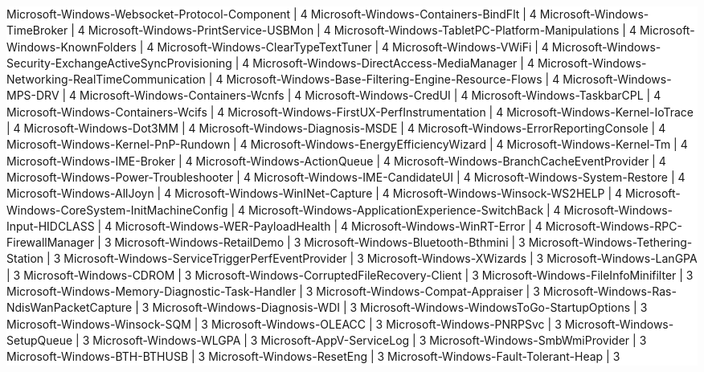 Microsoft-Windows-Websocket-Protocol-Component                              |  4
Microsoft-Windows-Containers-BindFlt                                        |  4
Microsoft-Windows-TimeBroker                                                |  4
Microsoft-Windows-PrintService-USBMon                                       |  4
Microsoft-Windows-TabletPC-Platform-Manipulations                           |  4
Microsoft-Windows-KnownFolders                                              |  4
Microsoft-Windows-ClearTypeTextTuner                                        |  4
Microsoft-Windows-VWiFi                                                     |  4
Microsoft-Windows-Security-ExchangeActiveSyncProvisioning                   |  4
Microsoft-Windows-DirectAccess-MediaManager                                 |  4
Microsoft-Windows-Networking-RealTimeCommunication                          |  4
Microsoft-Windows-Base-Filtering-Engine-Resource-Flows                      |  4
Microsoft-Windows-MPS-DRV                                                   |  4
Microsoft-Windows-Containers-Wcnfs                                          |  4
Microsoft-Windows-CredUI                                                    |  4
Microsoft-Windows-TaskbarCPL                                                |  4
Microsoft-Windows-Containers-Wcifs                                          |  4
Microsoft-Windows-FirstUX-PerfInstrumentation                               |  4
Microsoft-Windows-Kernel-IoTrace                                            |  4
Microsoft-Windows-Dot3MM                                                    |  4
Microsoft-Windows-Diagnosis-MSDE                                            |  4
Microsoft-Windows-ErrorReportingConsole                                     |  4
Microsoft-Windows-Kernel-PnP-Rundown                                        |  4
Microsoft-Windows-EnergyEfficiencyWizard                                    |  4
Microsoft-Windows-Kernel-Tm                                                 |  4
Microsoft-Windows-IME-Broker                                                |  4
Microsoft-Windows-ActionQueue                                               |  4
Microsoft-Windows-BranchCacheEventProvider                                  |  4
Microsoft-Windows-Power-Troubleshooter                                      |  4
Microsoft-Windows-IME-CandidateUI                                           |  4
Microsoft-Windows-System-Restore                                            |  4
Microsoft-Windows-AllJoyn                                                   |  4
Microsoft-Windows-WinINet-Capture                                           |  4
Microsoft-Windows-Winsock-WS2HELP                                           |  4
Microsoft-Windows-CoreSystem-InitMachineConfig                              |  4
Microsoft-Windows-ApplicationExperience-SwitchBack                          |  4
Microsoft-Windows-Input-HIDCLASS                                            |  4
Microsoft-Windows-WER-PayloadHealth                                         |  4
Microsoft-Windows-WinRT-Error                                               |  4
Microsoft-Windows-RPC-FirewallManager                                       |  3
Microsoft-Windows-RetailDemo                                                |  3
Microsoft-Windows-Bluetooth-Bthmini                                         |  3
Microsoft-Windows-Tethering-Station                                         |  3
Microsoft-Windows-ServiceTriggerPerfEventProvider                           |  3
Microsoft-Windows-XWizards                                                  |  3
Microsoft-Windows-LanGPA                                                    |  3
Microsoft-Windows-CDROM                                                     |  3
Microsoft-Windows-CorruptedFileRecovery-Client                              |  3
Microsoft-Windows-FileInfoMinifilter                                        |  3
Microsoft-Windows-Memory-Diagnostic-Task-Handler                            |  3
Microsoft-Windows-Compat-Appraiser                                          |  3
Microsoft-Windows-Ras-NdisWanPacketCapture                                  |  3
Microsoft-Windows-Diagnosis-WDI                                             |  3
Microsoft-Windows-WindowsToGo-StartupOptions                                |  3
Microsoft-Windows-Winsock-SQM                                               |  3
Microsoft-Windows-OLEACC                                                    |  3
Microsoft-Windows-PNRPSvc                                                   |  3
Microsoft-Windows-SetupQueue                                                |  3
Microsoft-Windows-WLGPA                                                     |  3
Microsoft-AppV-ServiceLog                                                   |  3
Microsoft-Windows-SmbWmiProvider                                            |  3
Microsoft-Windows-BTH-BTHUSB                                                |  3
Microsoft-Windows-ResetEng                                                  |  3
Microsoft-Windows-Fault-Tolerant-Heap                                       |  3